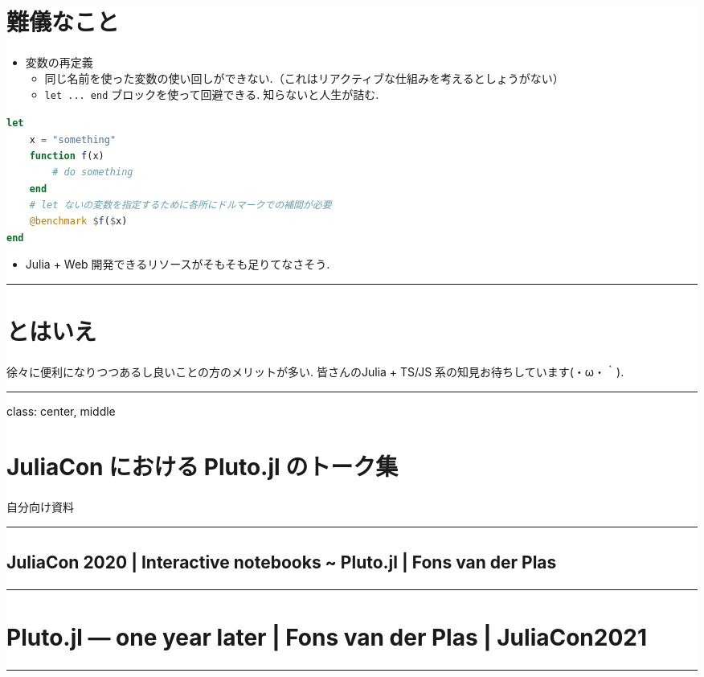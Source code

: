 
# 難儀なこと

- 変数の再定義
  - 同じ名前を使った変数の使い回しができない.（これはリアクティブな仕組みを考えるとしょうがない）
  - `let ... end` ブロックを使って回避できる. 知らないと人生が詰む.

```julia
let
    x = "something"
    function f(x)
        # do something
    end
    # let ないの変数を指定するために各所にドルマークでの補間が必要
    @benchmark $f($x)
end
```

- Julia + Web 開発できるリソースがそもそも足りてなさそう.

---

# とはいえ

徐々に便利になりつつあるし良いことの方のメリットが多い.
皆さんのJulia + TS/JS 系の知見お待ちしています(・ω・｀).

---
class: center, middle

# JuliaCon における Pluto.jl のトーク集

自分向け資料

---

## JuliaCon 2020 | Interactive notebooks ~ Pluto.jl | Fons van der Plas

<iframe width="560" height="315" src="https://www.youtube.com/embed/IAF8DjrQSSk" title="YouTube video player" frameborder="0" allow="accelerometer; autoplay; clipboard-write; encrypted-media; gyroscope; picture-in-picture" allowfullscreen></iframe>

---

# Pluto.jl — one year later | Fons van der Plas | JuliaCon2021

<iframe width="560" height="315" src="https://www.youtube.com/embed/HiI4jgDyDhY" title="YouTube video player" frameborder="0" allow="accelerometer; autoplay; clipboard-write; encrypted-media; gyroscope; picture-in-picture" allowfullscreen></iframe>

---